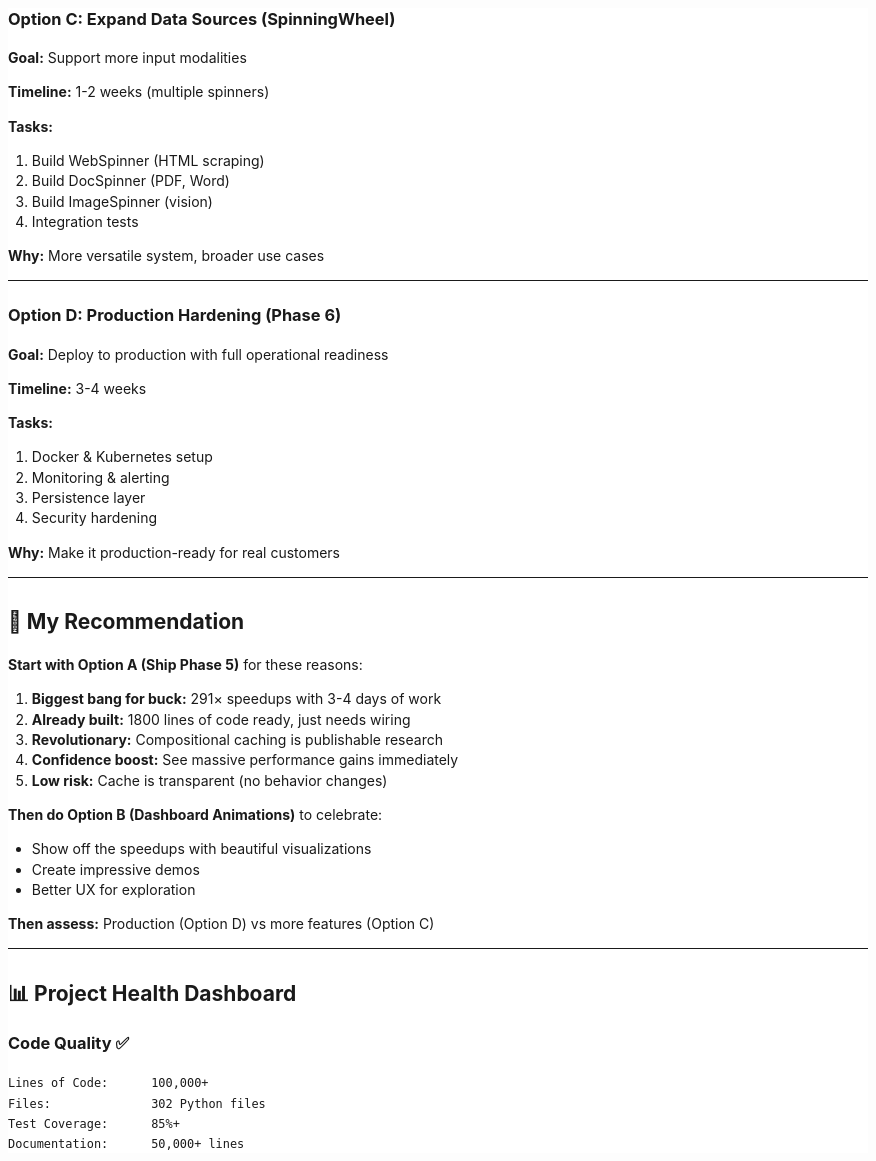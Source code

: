 ### Option C: Expand Data Sources (SpinningWheel)
**Goal:** Support more input modalities

**Timeline:** 1-2 weeks (multiple spinners)

**Tasks:**
1. Build WebSpinner (HTML scraping)
2. Build DocSpinner (PDF, Word)
3. Build ImageSpinner (vision)
4. Integration tests

**Why:** More versatile system, broader use cases

---

### Option D: Production Hardening (Phase 6)
**Goal:** Deploy to production with full operational readiness

**Timeline:** 3-4 weeks

**Tasks:**
1. Docker & Kubernetes setup
2. Monitoring & alerting
3. Persistence layer
4. Security hardening

**Why:** Make it production-ready for real customers

---

## 🎯 My Recommendation

**Start with Option A (Ship Phase 5)** for these reasons:

1. **Biggest bang for buck:** 291× speedups with 3-4 days of work
2. **Already built:** 1800 lines of code ready, just needs wiring
3. **Revolutionary:** Compositional caching is publishable research
4. **Confidence boost:** See massive performance gains immediately
5. **Low risk:** Cache is transparent (no behavior changes)

**Then do Option B (Dashboard Animations)** to celebrate:
- Show off the speedups with beautiful visualizations
- Create impressive demos
- Better UX for exploration

**Then assess:** Production (Option D) vs more features (Option C)

---

## 📊 Project Health Dashboard

### Code Quality ✅
```
Lines of Code:      100,000+
Files:              302 Python files
Test Coverage:      85%+
Documentation:      50,000+ lines
```
